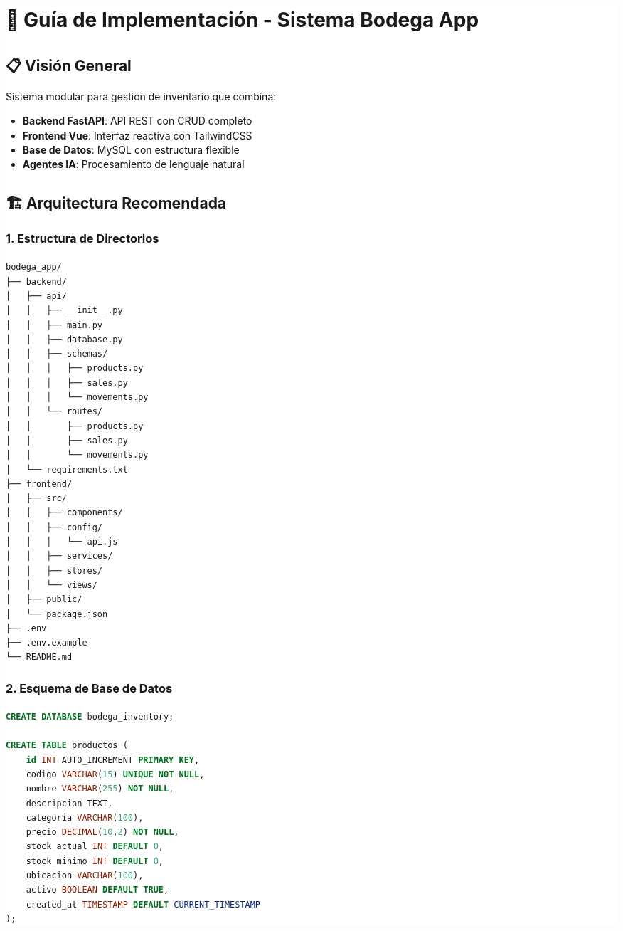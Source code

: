 # 🚀 Guía de Implementación - Sistema Bodega App

## 📋 Visión General

Sistema modular para gestión de inventario que combina:
- **Backend FastAPI**: API REST con CRUD completo
- **Frontend Vue**: Interfaz reactiva con TailwindCSS
- **Base de Datos**: MySQL con estructura flexible
- **Agentes IA**: Procesamiento de lenguaje natural

## 🏗️ Arquitectura Recomendada

### 1. Estructura de Directorios
```
bodega_app/
├── backend/
│   ├── api/
│   │   ├── __init__.py
│   │   ├── main.py
│   │   ├── database.py
│   │   ├── schemas/
│   │   │   ├── products.py
│   │   │   ├── sales.py
│   │   │   └── movements.py
│   │   └── routes/
│   │       ├── products.py
│   │       ├── sales.py
│   │       └── movements.py
│   └── requirements.txt
├── frontend/
│   ├── src/
│   │   ├── components/
│   │   ├── config/
│   │   │   └── api.js
│   │   ├── services/
│   │   ├── stores/
│   │   └── views/
│   ├── public/
│   └── package.json
├── .env
├── .env.example
└── README.md
```

### 2. Esquema de Base de Datos
```sql
CREATE DATABASE bodega_inventory;

CREATE TABLE productos (
    id INT AUTO_INCREMENT PRIMARY KEY,
    codigo VARCHAR(15) UNIQUE NOT NULL,
    nombre VARCHAR(255) NOT NULL,
    descripcion TEXT,
    categoria VARCHAR(100),
    precio DECIMAL(10,2) NOT NULL,
    stock_actual INT DEFAULT 0,
    stock_minimo INT DEFAULT 0,
    ubicacion VARCHAR(100),
    activo BOOLEAN DEFAULT TRUE,
    created_at TIMESTAMP DEFAULT CURRENT_TIMESTAMP
);
```